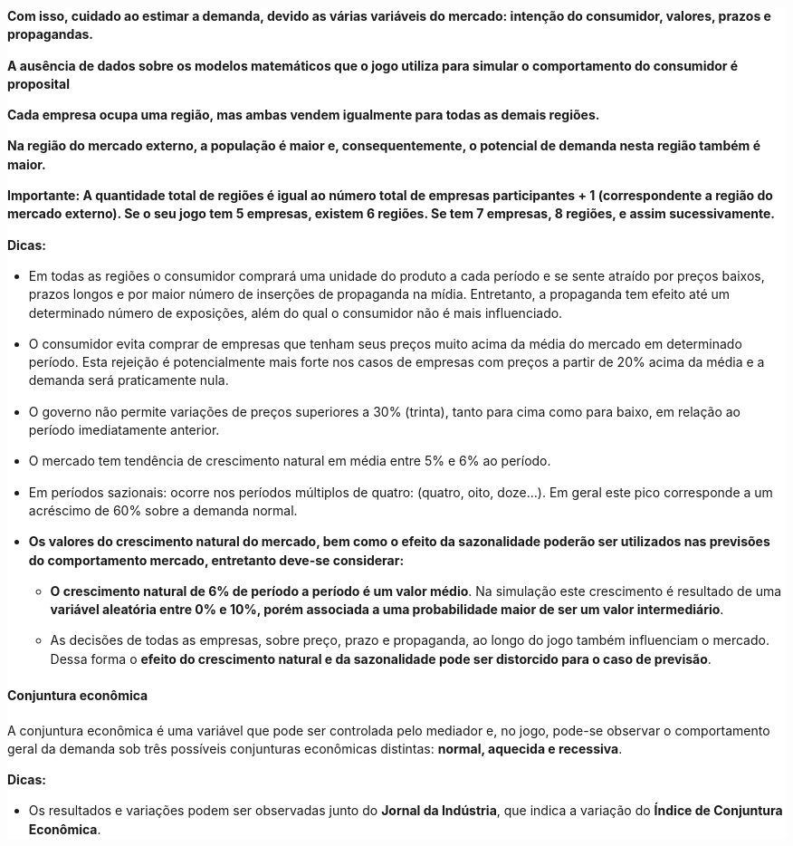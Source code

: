 **Com isso, cuidado ao estimar a demanda, devido as várias variáveis do mercado: intenção do consumidor, valores, prazos e propagandas.**

**A ausência de dados sobre os modelos matemáticos que o jogo utiliza para simular o
comportamento do consumidor é proposital**

**Cada empresa ocupa uma região, mas ambas vendem igualmente para todas as demais regiões.**

**Na região do mercado externo, a
população é maior e, consequentemente, o potencial de
demanda nesta região também é maior.**

**Importante: A quantidade total de regiões é igual ao número total de empresas participantes + 1
(correspondente a região do mercado externo). Se o seu jogo tem 5 empresas, existem 6 regiões. Se
tem 7 empresas, 8 regiões, e assim sucessivamente.**

**Dicas:**

- Em todas as regiões o consumidor comprará uma unidade do produto a cada período e se sente
atraído por preços baixos, prazos longos e por maior número de inserções de propaganda na mídia.
Entretanto, a propaganda tem efeito até um determinado número de exposições, além do qual o
consumidor não é mais influenciado.

- O consumidor evita comprar
de empresas que tenham seus preços muito acima da média do mercado em determinado
período. Esta rejeição é potencialmente mais forte nos casos de empresas com preços a
partir de 20% acima da média e a demanda será praticamente nula. 

-  O governo não permite variações de preços superiores a 30% (trinta),
tanto para cima como para baixo, em relação ao período imediatamente anterior.

- O mercado tem tendência de crescimento natural em média entre 5% e 6% ao período.

- Em períodos sazionais: ocorre nos períodos múltiplos de quatro: (quatro, oito, doze…). Em geral este pico
corresponde a um acréscimo de 60% sobre a demanda normal.

- **Os valores do crescimento natural do mercado, bem como o efeito da sazonalidade
poderão ser utilizados nas previsões do comportamento mercado, entretanto deve-se
considerar:**
	- **O crescimento natural de 6% de período a período é um valor médio**. Na simulação este
crescimento é resultado de uma **variável aleatória entre 0% e 10%, porém associada a uma
probabilidade maior de ser um valor intermediário**.

	- As decisões de todas as empresas, sobre preço, prazo e propaganda, ao longo do jogo também
influenciam o mercado. Dessa forma o **efeito do crescimento natural e da sazonalidade pode ser
distorcido para o caso de previsão**.

#### Conjuntura econômica

A conjuntura econômica é uma variável que pode ser controlada pelo mediador e, no jogo, pode-se
observar o comportamento geral da demanda sob três possíveis conjunturas econômicas distintas:
**normal, aquecida e recessiva**.

**Dicas:**

- Os resultados e variações podem ser observadas junto do **Jornal da Indústria**,
que indica a variação do **Índice de Conjuntura Econômica**.
